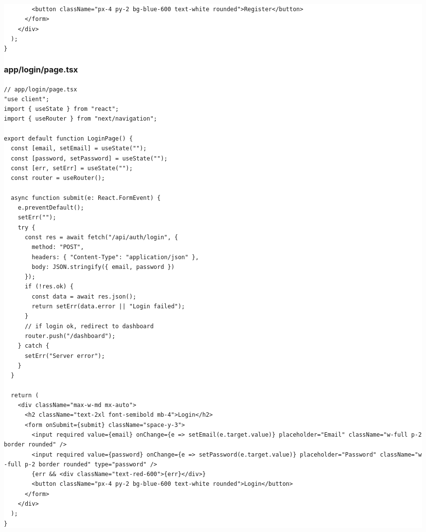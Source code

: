 ```tsx
        <button className="px-4 py-2 bg-blue-600 text-white rounded">Register</button>
      </form>
    </div>
  );
}
```

### app/login/page.tsx

```tsx
// app/login/page.tsx
"use client";
import { useState } from "react";
import { useRouter } from "next/navigation";

export default function LoginPage() {
  const [email, setEmail] = useState("");
  const [password, setPassword] = useState("");
  const [err, setErr] = useState("");
  const router = useRouter();

  async function submit(e: React.FormEvent) {
    e.preventDefault();
    setErr("");
    try {
      const res = await fetch("/api/auth/login", {
        method: "POST",
        headers: { "Content-Type": "application/json" },
        body: JSON.stringify({ email, password })
      });
      if (!res.ok) {
        const data = await res.json();
        return setErr(data.error || "Login failed");
      }
      // if login ok, redirect to dashboard
      router.push("/dashboard");
    } catch {
      setErr("Server error");
    }
  }

  return (
    <div className="max-w-md mx-auto">
      <h2 className="text-2xl font-semibold mb-4">Login</h2>
      <form onSubmit={submit} className="space-y-3">
        <input required value={email} onChange={e => setEmail(e.target.value)} placeholder="Email" className="w-full p-2 border rounded" />
        <input required value={password} onChange={e => setPassword(e.target.value)} placeholder="Password" className="w-full p-2 border rounded" type="password" />
        {err && <div className="text-red-600">{err}</div>}
        <button className="px-4 py-2 bg-blue-600 text-white rounded">Login</button>
      </form>
    </div>
  );
}
```
